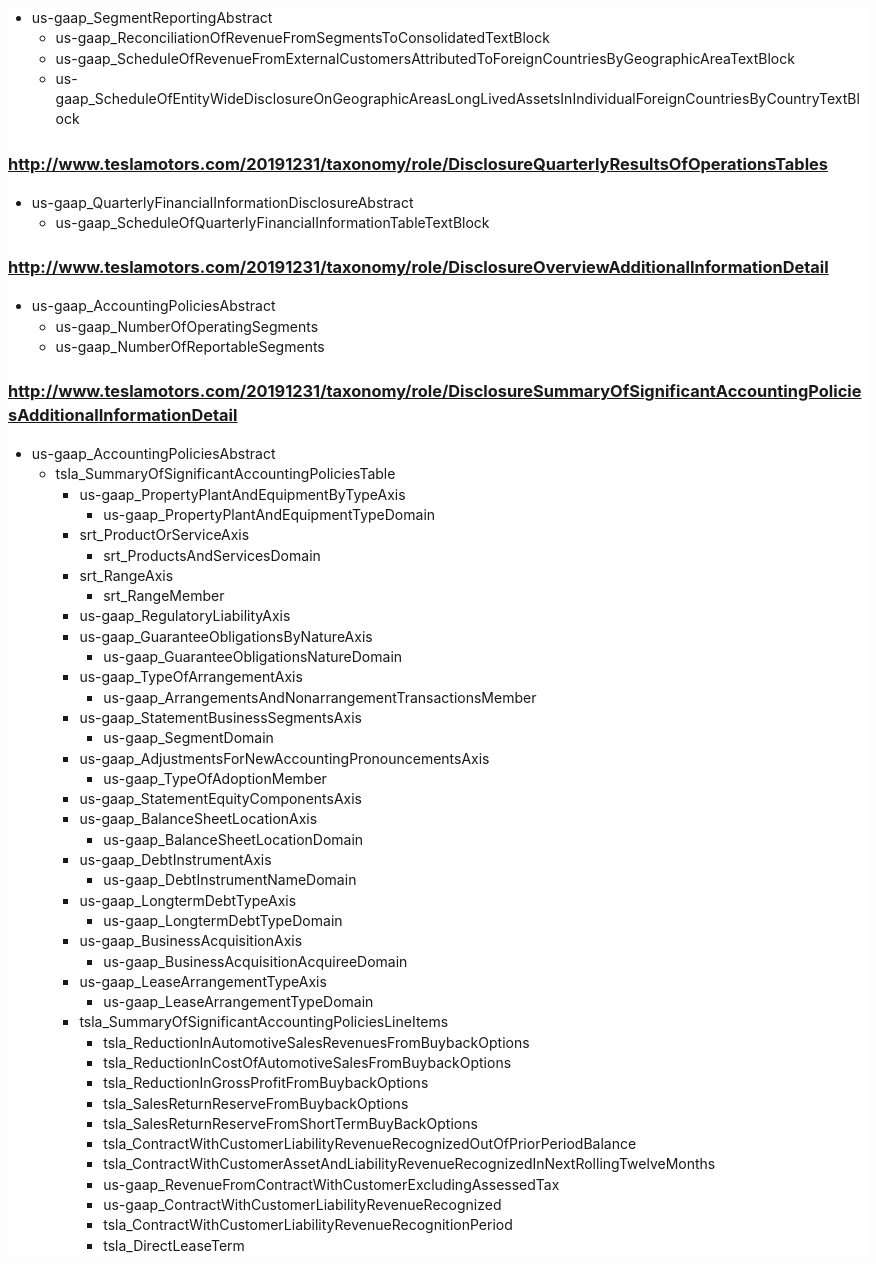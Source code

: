 - us-gaap_SegmentReportingAbstract
  - us-gaap_ReconciliationOfRevenueFromSegmentsToConsolidatedTextBlock
  - us-gaap_ScheduleOfRevenueFromExternalCustomersAttributedToForeignCountriesByGeographicAreaTextBlock
  - us-gaap_ScheduleOfEntityWideDisclosureOnGeographicAreasLongLivedAssetsInIndividualForeignCountriesByCountryTextBlock

### http://www.teslamotors.com/20191231/taxonomy/role/DisclosureQuarterlyResultsOfOperationsTables

- us-gaap_QuarterlyFinancialInformationDisclosureAbstract
  - us-gaap_ScheduleOfQuarterlyFinancialInformationTableTextBlock

### http://www.teslamotors.com/20191231/taxonomy/role/DisclosureOverviewAdditionalInformationDetail

- us-gaap_AccountingPoliciesAbstract
  - us-gaap_NumberOfOperatingSegments
  - us-gaap_NumberOfReportableSegments

### http://www.teslamotors.com/20191231/taxonomy/role/DisclosureSummaryOfSignificantAccountingPoliciesAdditionalInformationDetail

- us-gaap_AccountingPoliciesAbstract
  - tsla_SummaryOfSignificantAccountingPoliciesTable
    - us-gaap_PropertyPlantAndEquipmentByTypeAxis
      - us-gaap_PropertyPlantAndEquipmentTypeDomain
    - srt_ProductOrServiceAxis
      - srt_ProductsAndServicesDomain
    - srt_RangeAxis
      - srt_RangeMember
    - us-gaap_RegulatoryLiabilityAxis
    - us-gaap_GuaranteeObligationsByNatureAxis
      - us-gaap_GuaranteeObligationsNatureDomain
    - us-gaap_TypeOfArrangementAxis
      - us-gaap_ArrangementsAndNonarrangementTransactionsMember
    - us-gaap_StatementBusinessSegmentsAxis
      - us-gaap_SegmentDomain
    - us-gaap_AdjustmentsForNewAccountingPronouncementsAxis
      - us-gaap_TypeOfAdoptionMember
    - us-gaap_StatementEquityComponentsAxis
    - us-gaap_BalanceSheetLocationAxis
      - us-gaap_BalanceSheetLocationDomain
    - us-gaap_DebtInstrumentAxis
      - us-gaap_DebtInstrumentNameDomain
    - us-gaap_LongtermDebtTypeAxis
      - us-gaap_LongtermDebtTypeDomain
    - us-gaap_BusinessAcquisitionAxis
      - us-gaap_BusinessAcquisitionAcquireeDomain
    - us-gaap_LeaseArrangementTypeAxis
      - us-gaap_LeaseArrangementTypeDomain
    - tsla_SummaryOfSignificantAccountingPoliciesLineItems
      - tsla_ReductionInAutomotiveSalesRevenuesFromBuybackOptions
      - tsla_ReductionInCostOfAutomotiveSalesFromBuybackOptions
      - tsla_ReductionInGrossProfitFromBuybackOptions
      - tsla_SalesReturnReserveFromBuybackOptions
      - tsla_SalesReturnReserveFromShortTermBuyBackOptions
      - tsla_ContractWithCustomerLiabilityRevenueRecognizedOutOfPriorPeriodBalance
      - tsla_ContractWithCustomerAssetAndLiabilityRevenueRecognizedInNextRollingTwelveMonths
      - us-gaap_RevenueFromContractWithCustomerExcludingAssessedTax
      - us-gaap_ContractWithCustomerLiabilityRevenueRecognized
      - tsla_ContractWithCustomerLiabilityRevenueRecognitionPeriod
      - tsla_DirectLeaseTerm